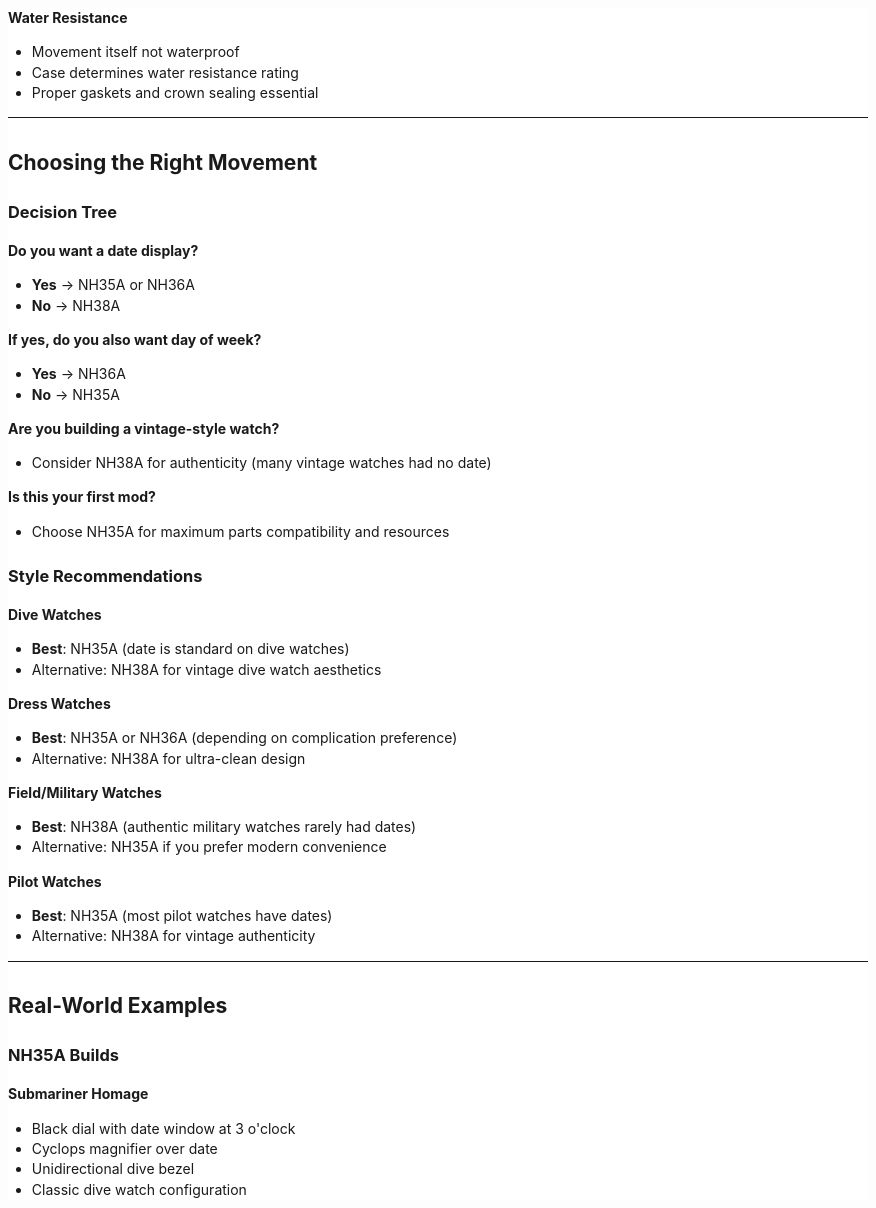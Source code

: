 **Water Resistance**
- Movement itself not waterproof
- Case determines water resistance rating
- Proper gaskets and crown sealing essential

---

## Choosing the Right Movement

### Decision Tree

**Do you want a date display?**
- **Yes** → NH35A or NH36A
- **No** → NH38A

**If yes, do you also want day of week?**
- **Yes** → NH36A
- **No** → NH35A

**Are you building a vintage-style watch?**
- Consider NH38A for authenticity (many vintage watches had no date)

**Is this your first mod?**
- Choose NH35A for maximum parts compatibility and resources

### Style Recommendations

**Dive Watches**
- **Best**: NH35A (date is standard on dive watches)
- Alternative: NH38A for vintage dive watch aesthetics

**Dress Watches**
- **Best**: NH35A or NH36A (depending on complication preference)
- Alternative: NH38A for ultra-clean design

**Field/Military Watches**
- **Best**: NH38A (authentic military watches rarely had dates)
- Alternative: NH35A if you prefer modern convenience

**Pilot Watches**
- **Best**: NH35A (most pilot watches have dates)
- Alternative: NH38A for vintage authenticity

---

## Real-World Examples

### NH35A Builds

**Submariner Homage**
- Black dial with date window at 3 o'clock
- Cyclops magnifier over date
- Unidirectional dive bezel
- Classic dive watch configuration
